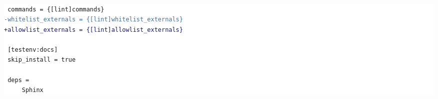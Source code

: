 ```diff
 commands = {[lint]commands}
-whitelist_externals = {[lint]whitelist_externals}
+allowlist_externals = {[lint]allowlist_externals}
 
 [testenv:docs]
 skip_install = true
 
 deps =
     Sphinx
```


